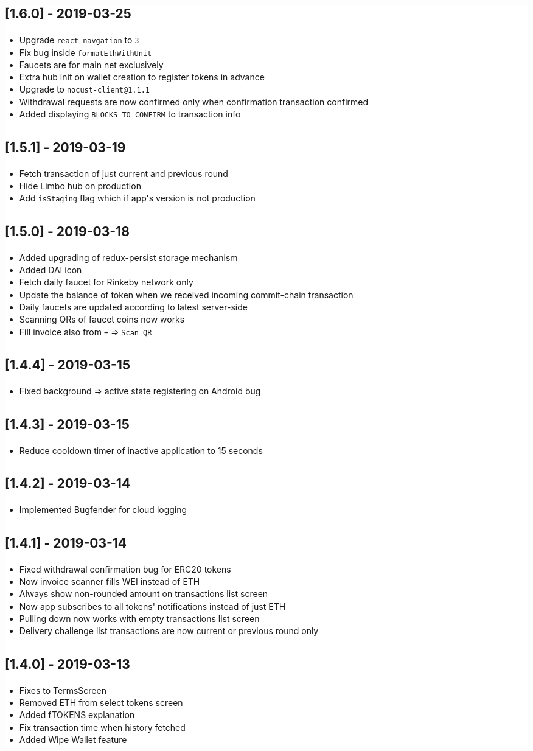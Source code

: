 ## [1.6.0] - 2019-03-25
- Upgrade `react-navgation` to `3`
- Fix bug inside `formatEthWithUnit`
- Faucets are for main net exclusively
- Extra hub init on wallet creation to register tokens in advance
- Upgrade to `nocust-client@1.1.1`
- Withdrawal requests are now confirmed only when confirmation transaction confirmed
- Added displaying `BLOCKS TO CONFIRM` to transaction info

## [1.5.1] - 2019-03-19
- Fetch transaction of just current and previous round
- Hide Limbo hub on production
- Add `isStaging` flag which if app's version is not production

## [1.5.0] - 2019-03-18
- Added upgrading of redux-persist storage mechanism
- Added DAI icon
- Fetch daily faucet for Rinkeby network only
- Update the balance of token when we received incoming commit-chain transaction
- Daily faucets are updated according to latest server-side
- Scanning QRs of faucet coins now works
- Fill invoice also from `+` => `Scan QR`

## [1.4.4] - 2019-03-15
- Fixed background => active state registering on Android bug

## [1.4.3] - 2019-03-15
- Reduce cooldown timer of inactive application to 15 seconds

## [1.4.2] - 2019-03-14
- Implemented Bugfender for cloud logging

## [1.4.1] - 2019-03-14
- Fixed withdrawal confirmation bug for ERC20 tokens
- Now invoice scanner fills WEI instead of ETH
- Always show non-rounded amount on transactions list screen
- Now app subscribes to all tokens' notifications instead of just ETH
- Pulling down now works with empty transactions list screen
- Delivery challenge list transactions are now current or previous round only

## [1.4.0] - 2019-03-13
- Fixes to TermsScreen
- Removed ETH from select tokens screen
- Added fTOKENS explanation
- Fix transaction time when history fetched
- Added Wipe Wallet feature
